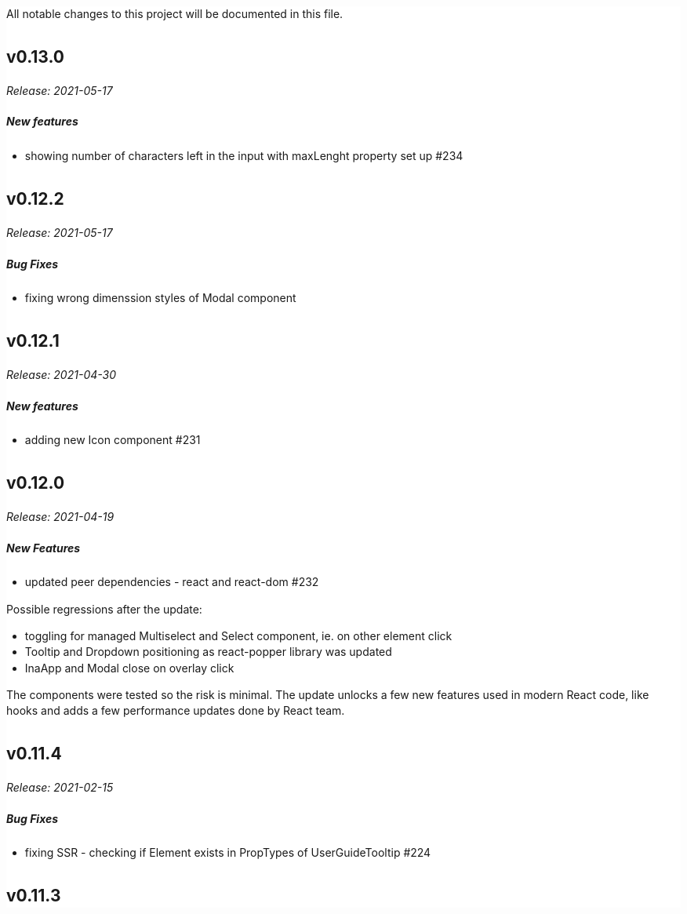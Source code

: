 All notable changes to this project will be documented in this file.

## v0.13.0

_Release: 2021-05-17_

##### New features

- showing number of characters left in the input with maxLenght property set up #234

## v0.12.2

_Release: 2021-05-17_

##### Bug Fixes

- fixing wrong dimenssion styles of Modal component

## v0.12.1

_Release: 2021-04-30_

##### New features

- adding new Icon component #231

## v0.12.0

_Release: 2021-04-19_

##### New Features

- updated peer dependencies - react and react-dom #232

Possible regressions after the update:

- toggling for managed Multiselect and Select component, ie. on other element click
- Tooltip and Dropdown positioning as react-popper library was updated
- InaApp and Modal close on overlay click

The components were tested so the risk is minimal.
The update unlocks a few new features used in modern React code, like hooks and adds a few performance updates done by React team.

## v0.11.4

_Release: 2021-02-15_

##### Bug Fixes

- fixing SSR - checking if Element exists in PropTypes of UserGuideTooltip #224

## v0.11.3
